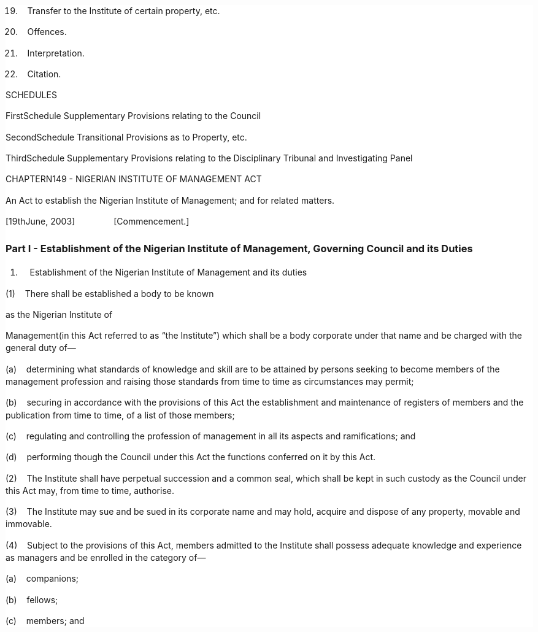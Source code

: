 19.    Transfer to the Institute of certain property, etc.

20.    Offences.

21.    Interpretation.

22.    Citation.

SCHEDULES

FirstSchedule Supplementary Provisions relating to the Council

SecondSchedule Transitional Provisions as to Property, etc.

ThirdSchedule Supplementary Provisions relating to the Disciplinary Tribunal and Investigating Panel

CHAPTERN149 - NIGERIAN INSTITUTE OF MANAGEMENT ACT

An Act to establish the Nigerian Institute of Management; and for related matters.

[19thJune, 2003]                [Commencement.]

### Part I - Establishment of the Nigerian Institute of Management, Governing Council and its Duties

1.     Establishment of the Nigerian Institute of Management and its duties

(1)    There shall be established a body to be known

as the Nigerian Institute of

Management(in this Act referred to as “the Institute”) which shall be a body corporate under that name and be charged with the general duty of—

(a)    determining what standards of knowledge and skill are to be attained by persons seeking to become members of the management profession and raising those standards from time to time as circumstances may permit;

(b)    securing in accordance with the provisions of this Act the establishment and maintenance of registers of members and the publication from time to time, of a list of those members;

(c)    regulating and controlling the profession of management in all its aspects and ramifications; and

(d)    performing though the Council under this Act the functions conferred on it by this Act.

(2)    The Institute shall have perpetual succession and a common seal, which shall be kept in such custody as the Council under this Act may, from time to time, authorise.

(3)    The Institute may sue and be sued in its corporate name and may hold, acquire and dispose of any property, movable and immovable.

(4)    Subject to the provisions of this Act, members admitted to the Institute shall possess adequate knowledge and experience as managers and be enrolled in the category of—

(a)    companions;

(b)    fellows;

(c)    members; and
